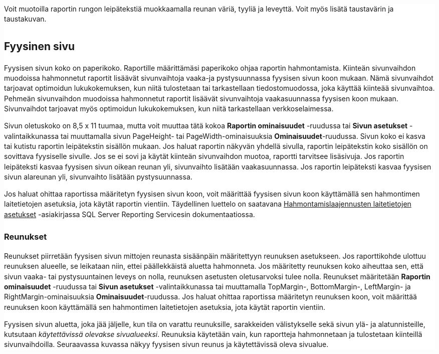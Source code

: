  Voit muotoilla raportin rungon leipätekstiä muokkaamalla reunan väriä, tyyliä ja leveyttä. Voit myös lisätä taustavärin ja taustakuvan.  
  
## <a name="the-physical-page"></a>Fyysinen sivu  
 Fyysisen sivun koko on paperikoko. Raportille määrittämäsi paperikoko ohjaa raportin hahmontamista. Kiinteän sivunvaihdon muodoissa hahmonnetut raportit lisäävät sivunvaihtoja vaaka-ja pystysuunnassa fyysisen sivun koon mukaan. Nämä sivunvaihdot tarjoavat optimoidun lukukokemuksen, kun niitä tulostetaan tai tarkastellaan tiedostomuodossa, joka käyttää kiinteää sivunvaihtoa. Pehmeän sivunvaihdon muodoissa hahmonnetut raportit lisäävät sivunvaihtoja vaakasuunnassa fyysisen koon mukaan. Sivunvaihdot tarjoavat myös optimoidun lukukokemuksen, kun niitä tarkastellaan verkkoselaimessa.  
  
 Sivun oletuskoko on 8,5 x 11 tuumaa, mutta voit muuttaa tätä kokoa **Raportin ominaisuudet** -ruudussa tai **Sivun asetukset** -valintaikkunassa tai muuttamalla sivun PageHeight- tai PageWidth-ominaisuuksia **Ominaisuudet**-ruudussa. Sivun koko ei kasva tai kutistu raportin leipätekstin sisällön mukaan. Jos haluat raportin näkyvän yhdellä sivulla, raportin leipätekstin koko sisällön on sovittava fyysiselle sivulle. Jos se ei sovi ja käytät kiinteän sivunvaihdon muotoa, raportti tarvitsee lisäsivuja. Jos raportin leipäteksti kasvaa fyysisen sivun oikean reunan yli, sivunvaihto lisätään vaakasuunnassa. Jos raportin leipäteksti kasvaa fyysisen sivun alareunan yli, sivunvaihto lisätään pystysuunnassa.  
  
 Jos haluat ohittaa raportissa määritetyn fyysisen sivun koon, voit määrittää fyysisen sivun koon käyttämällä sen hahmontimen laitetietojen asetuksia, jota käytät raportin vientiin. Täydellinen luettelo on saatavana [Hahmontamislaajennusten laitetietojen asetukset](https://docs.microsoft.com/sql/reporting-services/device-information-settings-for-rendering-extensions-reporting-services?view=sql-server-2017) -asiakirjassa SQL Server Reporting Servicesin dokumentaatiossa.  
  
### <a name="margins"></a>Reunukset

 Reunukset piirretään fyysisen sivun mittojen reunasta sisäänpäin määritettyyn reunuksen asetukseen. Jos raporttikohde ulottuu reunuksen alueelle, se leikataan niin, ettei päällekkäistä aluetta hahmonneta. Jos määritetty reunuksen koko aiheuttaa sen, että sivun vaaka- tai pystysuuntainen leveys on nolla, reunuksen asetusten oletusarvoksi tulee nolla. Reunukset määritetään **Raportin ominaisuudet** -ruudussa tai **Sivun asetukset** -valintaikkunassa tai muuttamalla TopMargin-, BottomMargin-, LeftMargin- ja RightMargin-ominaisuuksia **Ominaisuudet**-ruudussa. Jos haluat ohittaa raportissa määritetyn reunuksen koon, voit määrittää reunuksen koon käyttämällä sen hahmontimen laitetietojen asetuksia, jota käytät raportin vientiin.  
  
 Fyysisen sivun aluetta, joka jää jäljelle, kun tila on varattu reunuksille, sarakkeiden välistykselle sekä sivun ylä- ja alatunnisteille, kutsutaan *käytettävissä olevakse sivualueeksi*. Reunuksia käytetään vain, kun raportteja hahmonnetaan ja tulostetaan kiinteillä sivunvaihdoilla. Seuraavassa kuvassa näkyy fyysisen sivun reunus ja käytettävissä oleva sivualue.  
  